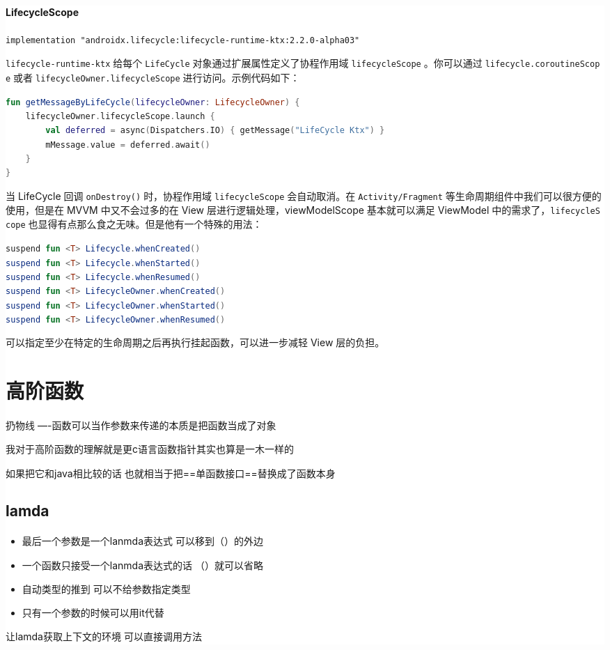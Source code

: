 #### **LifecycleScope**

```text
implementation "androidx.lifecycle:lifecycle-runtime-ktx:2.2.0-alpha03"
```

`lifecycle-runtime-ktx` 给每个 `LifeCycle` 对象通过扩展属性定义了协程作用域 `lifecycleScope` 。你可以通过 `lifecycle.coroutineScope` 或者 `lifecycleOwner.lifecycleScope` 进行访问。示例代码如下：

```kotlin
fun getMessageByLifeCycle(lifecycleOwner: LifecycleOwner) {
    lifecycleOwner.lifecycleScope.launch {
        val deferred = async(Dispatchers.IO) { getMessage("LifeCycle Ktx") }
        mMessage.value = deferred.await()
    }
}
```

当 LifeCycle 回调 `onDestroy()` 时，协程作用域 `lifecycleScope` 会自动取消。在 `Activity/Fragment` 等生命周期组件中我们可以很方便的使用，但是在 MVVM 中又不会过多的在 View 层进行逻辑处理，viewModelScope 基本就可以满足 ViewModel 中的需求了，`lifecycleScope` 也显得有点那么食之无味。但是他有一个特殊的用法：

```kotlin
suspend fun <T> Lifecycle.whenCreated()
suspend fun <T> Lifecycle.whenStarted()
suspend fun <T> Lifecycle.whenResumed()
suspend fun <T> LifecycleOwner.whenCreated()
suspend fun <T> LifecycleOwner.whenStarted()
suspend fun <T> LifecycleOwner.whenResumed()
```

可以指定至少在特定的生命周期之后再执行挂起函数，可以进一步减轻 View 层的负担。

# 高阶函数

扔物线 —-函数可以当作参数来传递的本质是把函数当成了对象

我对于高阶函数的理解就是更c语言函数指针其实也算是一木一样的

如果把它和java相比较的话  也就相当于把==单函数接口==替换成了函数本身

## lamda

- 最后一个参数是一个lanmda表达式 可以移到（）的外边


- 一个函数只接受一个lanmda表达式的话 （）就可以省略


- 自动类型的推到 可以不给参数指定类型


- 只有一个参数的时候可以用it代替




让lamda获取上下文的环境  可以直接调用方法
